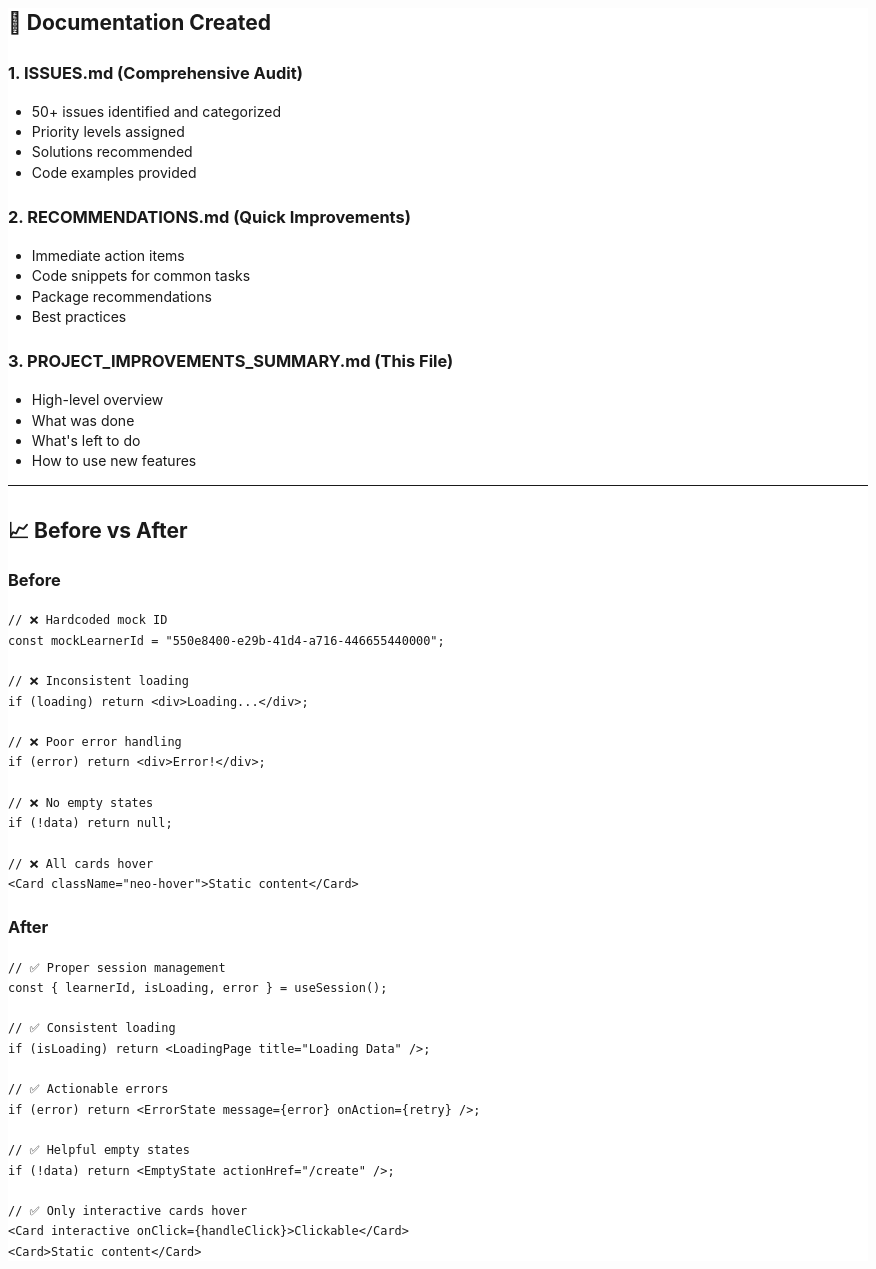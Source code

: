 ## 📄 Documentation Created

### 1. ISSUES.md (Comprehensive Audit)
- 50+ issues identified and categorized
- Priority levels assigned
- Solutions recommended
- Code examples provided

### 2. RECOMMENDATIONS.md (Quick Improvements)
- Immediate action items
- Code snippets for common tasks
- Package recommendations
- Best practices

### 3. PROJECT_IMPROVEMENTS_SUMMARY.md (This File)
- High-level overview
- What was done
- What's left to do
- How to use new features

---

## 📈 Before vs After

### Before

```tsx
// ❌ Hardcoded mock ID
const mockLearnerId = "550e8400-e29b-41d4-a716-446655440000";

// ❌ Inconsistent loading
if (loading) return <div>Loading...</div>;

// ❌ Poor error handling
if (error) return <div>Error!</div>;

// ❌ No empty states
if (!data) return null;

// ❌ All cards hover
<Card className="neo-hover">Static content</Card>
```

### After

```tsx
// ✅ Proper session management
const { learnerId, isLoading, error } = useSession();

// ✅ Consistent loading
if (isLoading) return <LoadingPage title="Loading Data" />;

// ✅ Actionable errors
if (error) return <ErrorState message={error} onAction={retry} />;

// ✅ Helpful empty states
if (!data) return <EmptyState actionHref="/create" />;

// ✅ Only interactive cards hover
<Card interactive onClick={handleClick}>Clickable</Card>
<Card>Static content</Card>
```
